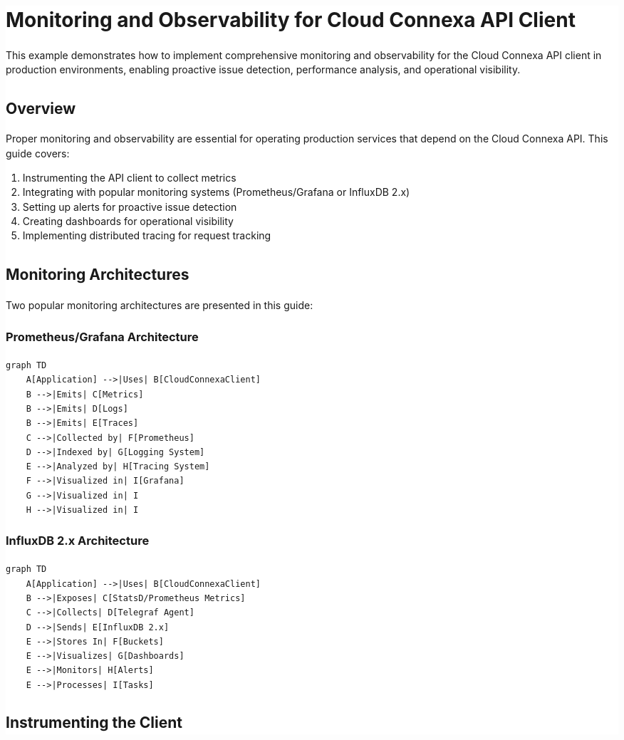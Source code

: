 # Monitoring and Observability for Cloud Connexa API Client

This example demonstrates how to implement comprehensive monitoring and observability for the Cloud Connexa API client in production environments, enabling proactive issue detection, performance analysis, and operational visibility.

## Overview

Proper monitoring and observability are essential for operating production services that depend on the Cloud Connexa API. This guide covers:

1. Instrumenting the API client to collect metrics
2. Integrating with popular monitoring systems (Prometheus/Grafana or InfluxDB 2.x)
3. Setting up alerts for proactive issue detection
4. Creating dashboards for operational visibility
5. Implementing distributed tracing for request tracking

## Monitoring Architectures

Two popular monitoring architectures are presented in this guide:

### Prometheus/Grafana Architecture

```mermaid
graph TD
    A[Application] -->|Uses| B[CloudConnexaClient]
    B -->|Emits| C[Metrics]
    B -->|Emits| D[Logs]
    B -->|Emits| E[Traces]
    C -->|Collected by| F[Prometheus]
    D -->|Indexed by| G[Logging System]
    E -->|Analyzed by| H[Tracing System]
    F -->|Visualized in| I[Grafana]
    G -->|Visualized in| I
    H -->|Visualized in| I
```

### InfluxDB 2.x Architecture

```mermaid
graph TD
    A[Application] -->|Uses| B[CloudConnexaClient]
    B -->|Exposes| C[StatsD/Prometheus Metrics]
    C -->|Collects| D[Telegraf Agent]
    D -->|Sends| E[InfluxDB 2.x]
    E -->|Stores In| F[Buckets]
    E -->|Visualizes| G[Dashboards]
    E -->|Monitors| H[Alerts]
    E -->|Processes| I[Tasks]
```

## Instrumenting the Client
